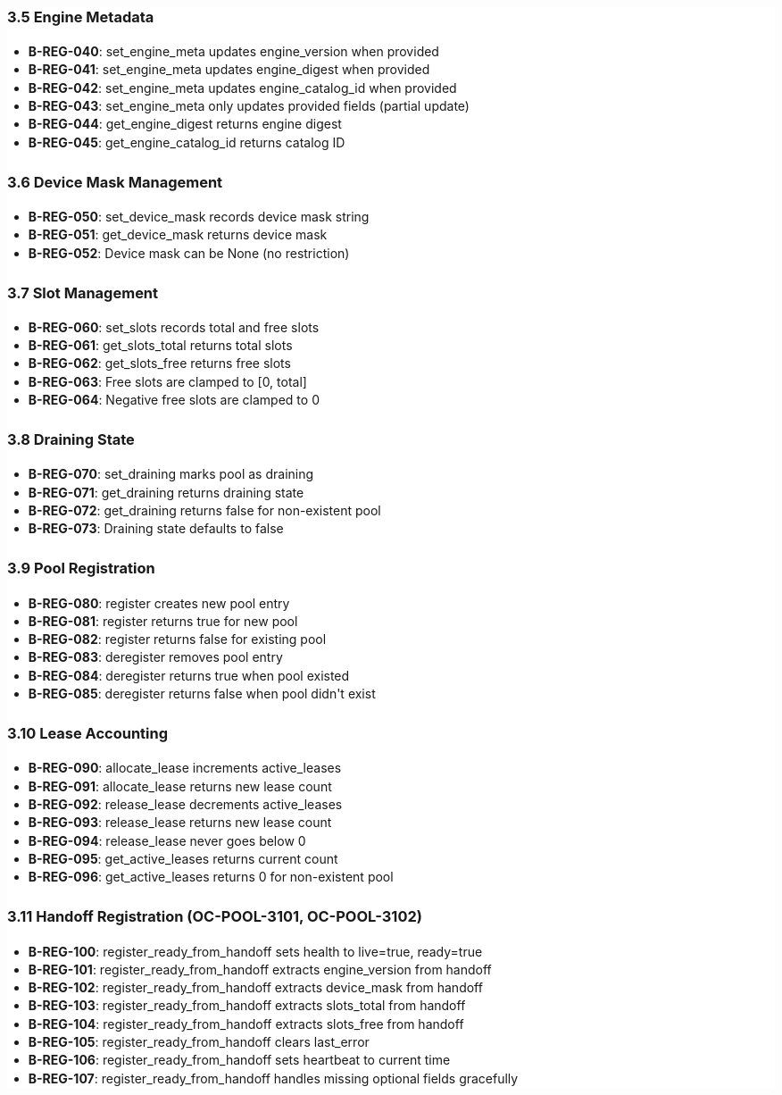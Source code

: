 ### 3.5 Engine Metadata

- **B-REG-040**: set_engine_meta updates engine_version when provided
- **B-REG-041**: set_engine_meta updates engine_digest when provided
- **B-REG-042**: set_engine_meta updates engine_catalog_id when provided
- **B-REG-043**: set_engine_meta only updates provided fields (partial update)
- **B-REG-044**: get_engine_digest returns engine digest
- **B-REG-045**: get_engine_catalog_id returns catalog ID

### 3.6 Device Mask Management

- **B-REG-050**: set_device_mask records device mask string
- **B-REG-051**: get_device_mask returns device mask
- **B-REG-052**: Device mask can be None (no restriction)

### 3.7 Slot Management

- **B-REG-060**: set_slots records total and free slots
- **B-REG-061**: get_slots_total returns total slots
- **B-REG-062**: get_slots_free returns free slots
- **B-REG-063**: Free slots are clamped to [0, total]
- **B-REG-064**: Negative free slots are clamped to 0

### 3.8 Draining State

- **B-REG-070**: set_draining marks pool as draining
- **B-REG-071**: get_draining returns draining state
- **B-REG-072**: get_draining returns false for non-existent pool
- **B-REG-073**: Draining state defaults to false

### 3.9 Pool Registration

- **B-REG-080**: register creates new pool entry
- **B-REG-081**: register returns true for new pool
- **B-REG-082**: register returns false for existing pool
- **B-REG-083**: deregister removes pool entry
- **B-REG-084**: deregister returns true when pool existed
- **B-REG-085**: deregister returns false when pool didn't exist

### 3.10 Lease Accounting

- **B-REG-090**: allocate_lease increments active_leases
- **B-REG-091**: allocate_lease returns new lease count
- **B-REG-092**: release_lease decrements active_leases
- **B-REG-093**: release_lease returns new lease count
- **B-REG-094**: release_lease never goes below 0
- **B-REG-095**: get_active_leases returns current count
- **B-REG-096**: get_active_leases returns 0 for non-existent pool

### 3.11 Handoff Registration (OC-POOL-3101, OC-POOL-3102)

- **B-REG-100**: register_ready_from_handoff sets health to live=true, ready=true
- **B-REG-101**: register_ready_from_handoff extracts engine_version from handoff
- **B-REG-102**: register_ready_from_handoff extracts device_mask from handoff
- **B-REG-103**: register_ready_from_handoff extracts slots_total from handoff
- **B-REG-104**: register_ready_from_handoff extracts slots_free from handoff
- **B-REG-105**: register_ready_from_handoff clears last_error
- **B-REG-106**: register_ready_from_handoff sets heartbeat to current time
- **B-REG-107**: register_ready_from_handoff handles missing optional fields gracefully
